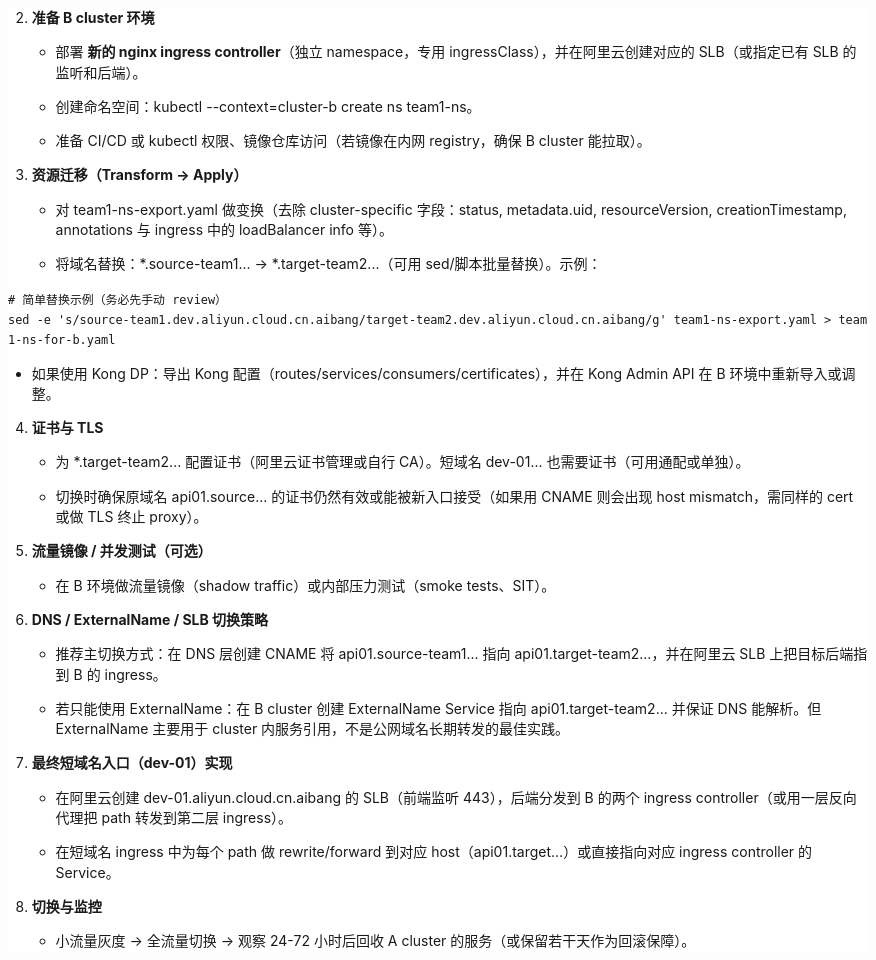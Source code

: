     
2. **准备 B cluster 环境**
    
    - 部署 **新的 nginx ingress controller**（独立 namespace，专用 ingressClass），并在阿里云创建对应的 SLB（或指定已有 SLB 的监听和后端）。
        
    - 创建命名空间：kubectl --context=cluster-b create ns team1-ns。
        
    - 准备 CI/CD 或 kubectl 权限、镜像仓库访问（若镜像在内网 registry，确保 B cluster 能拉取）。
        
    
3. **资源迁移（Transform -> Apply）**
    
    - 对 team1-ns-export.yaml 做变换（去除 cluster-specific 字段：status, metadata.uid, resourceVersion, creationTimestamp, annotations 与 ingress 中的 loadBalancer info 等）。
        
    - 将域名替换：*.source-team1... → *.target-team2...（可用 sed/脚本批量替换）。示例：
        
    

```
# 简单替换示例（务必先手动 review）
sed -e 's/source-team1.dev.aliyun.cloud.cn.aibang/target-team2.dev.aliyun.cloud.cn.aibang/g' team1-ns-export.yaml > team1-ns-for-b.yaml
```

- 如果使用 Kong DP：导出 Kong 配置（routes/services/consumers/certificates），并在 Kong Admin API 在 B 环境中重新导入或调整。
    

  

4. **证书与 TLS**
    
    - 为 *.target-team2... 配置证书（阿里云证书管理或自行 CA）。短域名 dev-01... 也需要证书（可用通配或单独）。
        
    - 切换时确保原域名 api01.source... 的证书仍然有效或能被新入口接受（如果用 CNAME 则会出现 host mismatch，需同样的 cert 或做 TLS 终止 proxy）。
        
    
5. **流量镜像 / 并发测试（可选）**
    
    - 在 B 环境做流量镜像（shadow traffic）或内部压力测试（smoke tests、SIT）。
        
    
6. **DNS / ExternalName / SLB 切换策略**
    
    - 推荐主切换方式：在 DNS 层创建 CNAME 将 api01.source-team1... 指向 api01.target-team2...，并在阿里云 SLB 上把目标后端指到 B 的 ingress。
        
    - 若只能使用 ExternalName：在 B cluster 创建 ExternalName Service 指向 api01.target-team2... 并保证 DNS 能解析。但 ExternalName 主要用于 cluster 内服务引用，不是公网域名长期转发的最佳实践。
        
    
7. **最终短域名入口（dev-01）实现**
    
    - 在阿里云创建 dev-01.aliyun.cloud.cn.aibang 的 SLB（前端监听 443），后端分发到 B 的两个 ingress controller（或用一层反向代理把 path 转发到第二层 ingress）。
        
    - 在短域名 ingress 中为每个 path 做 rewrite/forward 到对应 host（api01.target…）或直接指向对应 ingress controller 的 Service。
        
    
8. **切换与监控**
    
    - 小流量灰度 → 全流量切换 → 观察 24-72 小时后回收 A cluster 的服务（或保留若干天作为回滚保障）。
        
    
